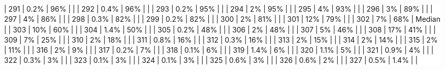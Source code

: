| 291 | 0.2% | 96% |  |
| 292 | 0.4% | 96% |  |
| 293 | 0.2% | 95% |  |
| 294 | 2% | 95% |  |
| 295 | 4% | 93% |  |
| 296 | 3% | 89% |  |
| 297 | 4% | 86% |  |
| 298 | 0.3% | 82% |  |
| 299 | 0.2% | 82% |  |
| 300 | 2% | 81% |  |
| 301 | 12% | 79% |  |
| 302 | 7% | 68% | Median |
| 303 | 10% | 60% |  |
| 304 | 1.4% | 50% |  |
| 305 | 0.2% | 48% |  |
| 306 | 2% | 48% |  |
| 307 | 5% | 46% |  |
| 308 | 17% | 41% |  |
| 309 | 7% | 25% |  |
| 310 | 2% | 18% |  |
| 311 | 0.8% | 16% |  |
| 312 | 0.3% | 16% |  |
| 313 | 2% | 15% |  |
| 314 | 2% | 14% |  |
| 315 | 2% | 11% |  |
| 316 | 2% | 9% |  |
| 317 | 0.2% | 7% |  |
| 318 | 0.1% | 6% |  |
| 319 | 1.4% | 6% |  |
| 320 | 1.1% | 5% |  |
| 321 | 0.9% | 4% |  |
| 322 | 0.3% | 3% |  |
| 323 | 0.1% | 3% |  |
| 324 | 0.1% | 3% |  |
| 325 | 0.6% | 3% |  |
| 326 | 0.6% | 2% |  |
| 327 | 0.5% | 1.4% |  |